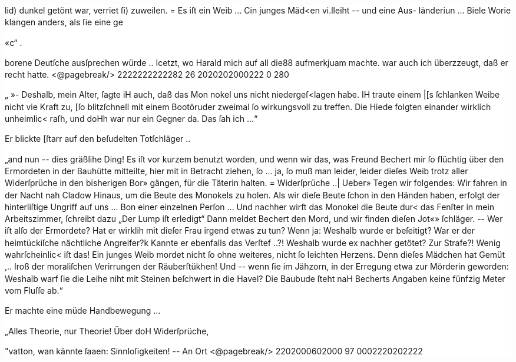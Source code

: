 lid) dunkel getönt war, verriet ſi) zuweilen. = Es iſt ein
Weib ... Cin junges Mäd<en vi.lleiht -- und eine Aus-
länderiun ... Biele Worie klangen anders, als ſie eine ge

«c“
.

borene Deutſche ausſprechen würde ..
Icetzt, wo Harald mich auf all die88 aufmerkjuam machte.
war auch ich überzzeugt, daß er recht hatte.
<@pagebreak/>
2222222222282 26 2020202000222 0 280

„ »- Deshalb, mein Alter, ſagte iH auch, daß das Mon
nokel uns nicht niedergeſ<lagen habe. IH traute einem |[s
ſchlanken Weibe nicht vie Kraft zu, [ſo blitzſchnell mit einem
Bootöruder zweimal ſo wirkungsvoll zu treffen. Die Hiede
folgten einander wirklich unheimlic< raſh, und doHh war nur
ein Gegner da. Das ſah ich ...“

Er blickte [ſtarr auf den beſudelten Totſchläger ..

„and nun -- dies gräßlihe Ding! Es iſt vor kurzem
benutzt worden, und wenn wir das, was Freund Bechert mir
ſo flüchtig über den Ermordeten in der Bauhütte mitteilte, hier
mit in Betracht ziehen, ſo ... ja, ſo muß man leider, leider
dieſes Weib trotz aller Widerſprüche in den bisherigen Bor»
gängen, für die Täterin halten. = Widerſprüche ..| Ueber»
Tegen wir folgendes: Wir fahren in der Nacht nah Cladow
Hinaus, um die Beute des Monokels zu holen. Als wir dieſe
Beute ſchon in den Händen haben, erfolgt der hinterliſtige
Ungriff auf uns ... Bon einer einzelnen Perſon ... Und
nachher wirft das Monokel die Beute dur< das Fenſter in
mein Arbeitszimmer, ſchreibt dazu „Der Lump iſt erledigt“
Dann meldet Bechert den Mord, und wir finden dieſen Jot«»
ſchläger. -- Wer iſt alſo der Ermordete? Hat er wirklih mit
dieſer Frau irgend etwas zu tun? Wenn ja: Weshalb wurde
er beſeitigt? War er der heimtückiſche nächtliche Angreifer?k
Kannte er ebenfalls das Verſtef ..?! Weshalb wurde ex
nachher getötet? Zur Strafe?! Wenig wahrſcheinlic< iſt das!
Ein junges Weib mordet nicht ſo ohne weiteres, nicht ſo
leichten Herzens. Denn dieſes Mädchen hat Gemüt ,.. Iroß
der moraliſchen Verirrungen der Räuberſtükhen! Und --
wenn ſie im Jähzorn, in der Erregung etwa zur Mörderin
geworden: Weshalb warf ſie die Leihe niht mit Steinen
beſchwert in die Havel? Die Baubude ſteht naH Becherts
Angaben keine fünfzig Meter vom Fluſſe ab.“

Er machte eine müde Handbewegung ...

„Alles Theorie, nur Theorie! Über doH Widerſprüche,

"vatton, wan kännte ſaaen: Sinnloſigkeiten! -- An Ort
<@pagebreak/>
2202000602000 97 0002220202222
